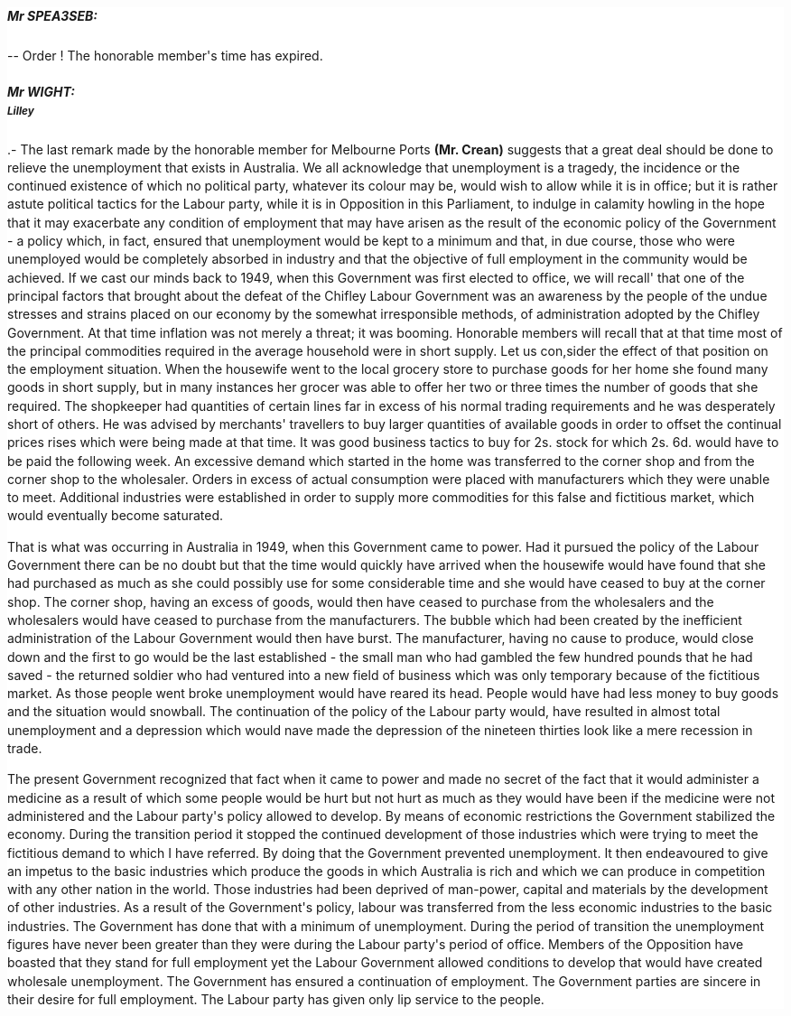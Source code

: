 ##### Mr SPEA3SEB:

-- Order ! The honorable member's time has expired. 

##### Mr WIGHT:<br><small class="text-muted">Lilley</small>

.- The last remark made by the honorable member for Melbourne Ports  **(Mr. Crean)**  suggests that a great deal should be done to relieve the unemployment that exists in Australia. We all acknowledge that unemployment is a tragedy, the incidence or the continued existence of which no political party, whatever its colour may be, would wish to allow while it is in office; but it is rather astute political tactics for the Labour party, while it is in Opposition in this Parliament, to indulge in calamity howling in the hope that it may exacerbate any condition of employment that may have arisen as the result of the economic policy of the Government - a policy which, in fact, ensured that unemployment would be kept to a minimum and that, in due course, those who were unemployed would be completely absorbed in industry and that the objective of full employment in the community would be achieved. If we cast our minds back to 1949, when this Government was first elected to office, we will recall' that one of the principal factors that brought about the defeat of the Chifley Labour Government was an awareness by the people of the undue stresses and strains placed on our economy by the somewhat irresponsible methods, of administration adopted by the Chifley Government. At that time inflation was not merely a threat; it was booming. Honorable members will recall that at that time most of the principal commodities required in the average household were in short supply. Let us con,sider the effect of that position on the employment situation. When the housewife went to the local grocery store to purchase goods for her home she found many goods in short supply, but in many instances her grocer was able to offer her two or three times the number of goods that she required. The shopkeeper had quantities of certain lines far in excess of his normal trading requirements and he was desperately short of others. He was advised by merchants' travellers to buy larger quantities of available goods in order to offset the continual prices rises which were being made at that time. It was good business tactics to buy for 2s. stock for which 2s. 6d. would have to be paid the following week. An excessive demand which started in the home was transferred to the corner shop and from the corner shop to the wholesaler. Orders in excess of actual consumption were placed with manufacturers which they were unable to meet. Additional industries were established in order to supply more commodities for this false and fictitious market, which would eventually become saturated. 

That is what was occurring in Australia in 1949, when this Government came to power. Had it pursued the policy of the Labour Government there can be no  doubt but that the time would quickly have arrived when the housewife would have found that she had purchased as much as she could possibly use for some considerable time and she would have ceased to buy at the corner shop. The corner shop, having an excess of goods, would then have ceased to purchase from the wholesalers and the wholesalers would have ceased to purchase from the manufacturers. The bubble which had been created by the inefficient administration of the Labour Government would then have burst. The manufacturer, having no cause to produce, would close down and the first to go would be the last established - the small man who had gambled the few hundred pounds that he had saved - the returned soldier who had ventured into a new field of business which was only temporary because of the fictitious market. As those people went broke unemployment would have reared its head. People would have had less money to buy goods and the situation would snowball. The continuation of the policy of the Labour party would, have resulted in almost total unemployment and a depression which would nave made the depression of the nineteen thirties look like a mere recession in trade. 

The present Government recognized that fact when it came to power and made no secret of the fact that it would administer a medicine as a result of which some people would be hurt but not hurt as much as they would have been if the medicine were not administered and the Labour party's policy allowed to develop. By means of economic restrictions the Government stabilized the economy. During the transition period it stopped the continued development of those industries which were trying to meet the fictitious demand to which I have referred. By doing that the Government prevented unemployment. It then endeavoured to give an impetus to the basic industries which produce the goods in which Australia is rich and which we can produce in competition with any other nation in the world. Those industries had been deprived of man-power, capital and materials by the development of other industries. As a result of the Government's policy, labour was transferred from the less economic industries to the basic industries. The Government has done that with a minimum of unemployment. During the period of transition the unemployment figures have never been greater than they were during the Labour party's period of office. Members of the Opposition have boasted that they stand for full employment yet the Labour Government allowed conditions to develop that would have created wholesale unemployment. The Government has ensured a continuation of employment. The Government parties are sincere in their desire for full employment. The Labour party has given only lip service to the people. 
